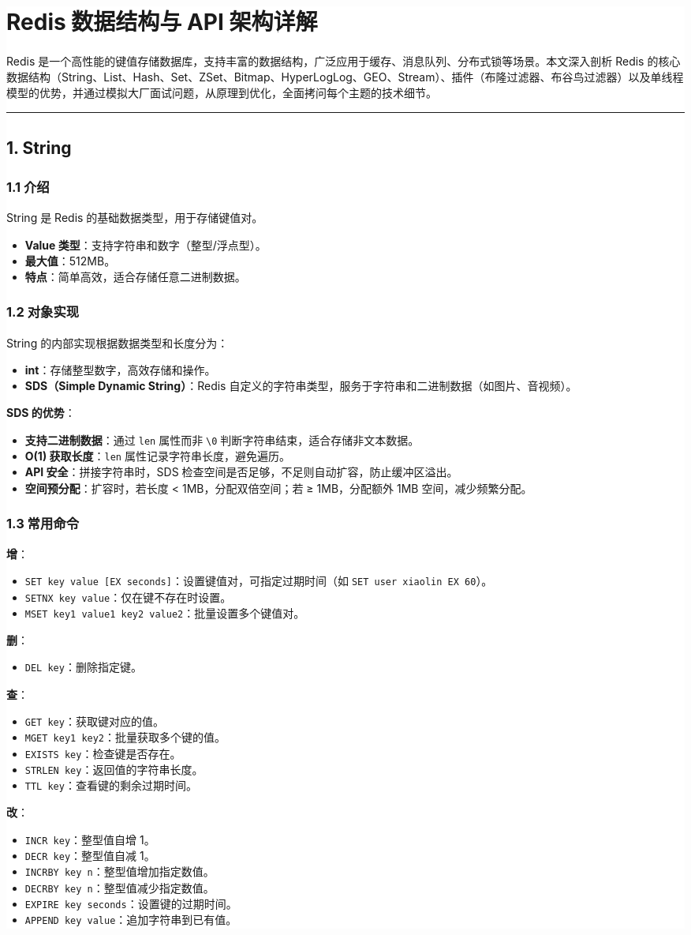 # Redis 数据结构与 API 架构详解

Redis 是一个高性能的键值存储数据库，支持丰富的数据结构，广泛应用于缓存、消息队列、分布式锁等场景。本文深入剖析 Redis 的核心数据结构（String、List、Hash、Set、ZSet、Bitmap、HyperLogLog、GEO、Stream）、插件（布隆过滤器、布谷鸟过滤器）以及单线程模型的优势，并通过模拟大厂面试问题，从原理到优化，全面拷问每个主题的技术细节。

------

## 1. String

### 1.1 介绍

String 是 Redis 的基础数据类型，用于存储键值对。  

- **Value 类型**：支持字符串和数字（整型/浮点型）。  
- **最大值**：512MB。  
- **特点**：简单高效，适合存储任意二进制数据。

### 1.2 对象实现

String 的内部实现根据数据类型和长度分为：

- **int**：存储整型数字，高效存储和操作。
- **SDS（Simple Dynamic String）**：Redis 自定义的字符串类型，服务于字符串和二进制数据（如图片、音视频）。

**SDS 的优势**：

- **支持二进制数据**：通过 `len` 属性而非 `\0` 判断字符串结束，适合存储非文本数据。
- **O(1) 获取长度**：`len` 属性记录字符串长度，避免遍历。
- **API 安全**：拼接字符串时，SDS 检查空间是否足够，不足则自动扩容，防止缓冲区溢出。
- **空间预分配**：扩容时，若长度 < 1MB，分配双倍空间；若 ≥ 1MB，分配额外 1MB 空间，减少频繁分配。

### 1.3 常用命令

**增**：

- `SET key value [EX seconds]`：设置键值对，可指定过期时间（如 `SET user xiaolin EX 60`）。
- `SETNX key value`：仅在键不存在时设置。
- `MSET key1 value1 key2 value2`：批量设置多个键值对。

**删**：

- `DEL key`：删除指定键。

**查**：

- `GET key`：获取键对应的值。
- `MGET key1 key2`：批量获取多个键的值。
- `EXISTS key`：检查键是否存在。
- `STRLEN key`：返回值的字符串长度。
- `TTL key`：查看键的剩余过期时间。

**改**：

- `INCR key`：整型值自增 1。
- `DECR key`：整型值自减 1。
- `INCRBY key n`：整型值增加指定数值。
- `DECRBY key n`：整型值减少指定数值。
- `EXPIRE key seconds`：设置键的过期时间。
- `APPEND key value`：追加字符串到已有值。
